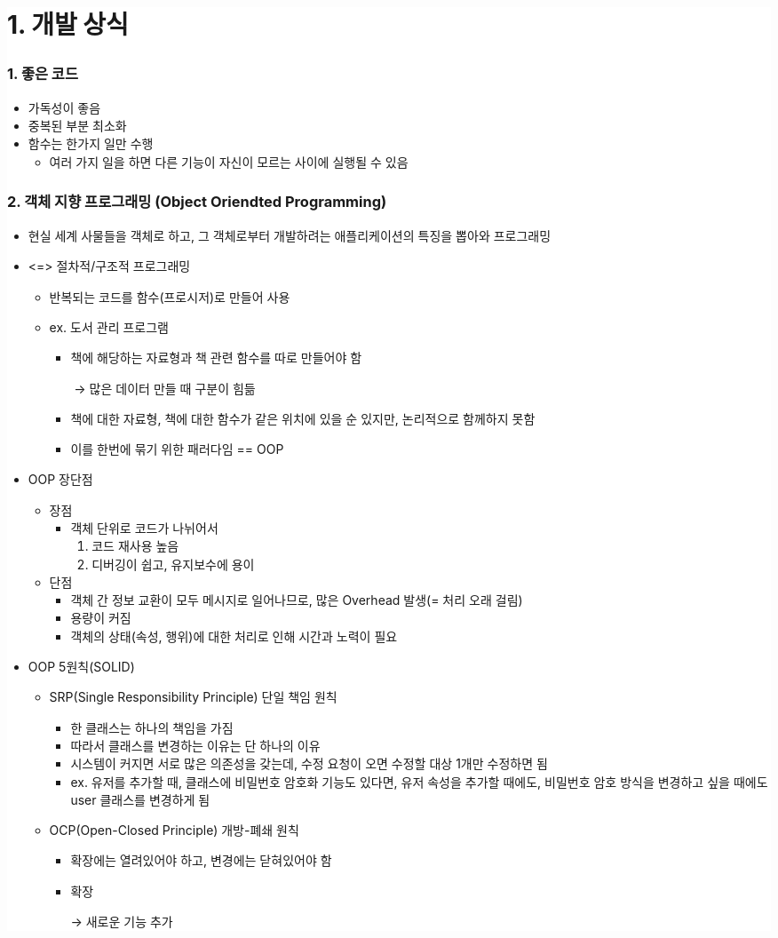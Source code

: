 # 1. 개발 상식



### 1. 좋은 코드

* 가독성이 좋음
* 중복된 부분 최소화
* 함수는 한가지 일만 수행
  * 여러 가지 일을 하면 다른 기능이 자신이 모르는 사이에 실행될 수 있음



### 2. 객체 지향 프로그래밍 (Object Oriendted Programming)

* 현실 세계 사물들을 객체로 하고, 그 객체로부터 개발하려는 애플리케이션의 특징을 뽑아와 프로그래밍

* <=> 절차적/구조적 프로그래밍

  * 반복되는 코드를 함수(프로시저)로 만들어 사용

  * ex. 도서 관리 프로그램

    * 책에 해당하는 자료형과 책 관련 함수를 따로 만들어야 함

      ​	→   많은 데이터 만들 때 구분이 힘듦 

    * 책에 대한 자료형, 책에 대한 함수가 같은 위치에 있을 순 있지만, 논리적으로 함께하지 못함

    * 이를 한번에 묶기 위한 패러다임 == OOP

* OOP 장단점

  * 장점
    * 객체 단위로 코드가 나뉘어서
      1. 코드 재사용 높음
      2. 디버깅이 쉽고, 유지보수에 용이
  * 단점
    * 객체 간 정보 교환이 모두 메시지로 일어나므로, 많은 Overhead 발생(= 처리 오래 걸림)
    * 용량이 커짐
    * 객체의 상태(속성, 행위)에 대한 처리로 인해 시간과 노력이 필요

* OOP 5원칙(SOLID)

  * SRP(Single Responsibility Principle) 단일 책임 원칙

    * 한 클래스는 하나의 책임을 가짐
    * 따라서 클래스를 변경하는 이유는 단 하나의 이유
    * 시스템이 커지면 서로 많은 의존성을 갖는데, 수정 요청이 오면 수정할 대상 1개만 수정하면 됨
    * ex. 유저를 추가할 때, 클래스에 비밀번호 암호화 기능도 있다면, 유저 속성을 추가할 때에도, 비밀번호 암호 방식을 변경하고 싶을 때에도 user 클래스를 변경하게 됨

  * OCP(Open-Closed Principle) 개방-폐쇄 원칙

    * 확장에는 열려있어야 하고, 변경에는 닫혀있어야 함

    * 확장

       →  새로운 기능 추가
